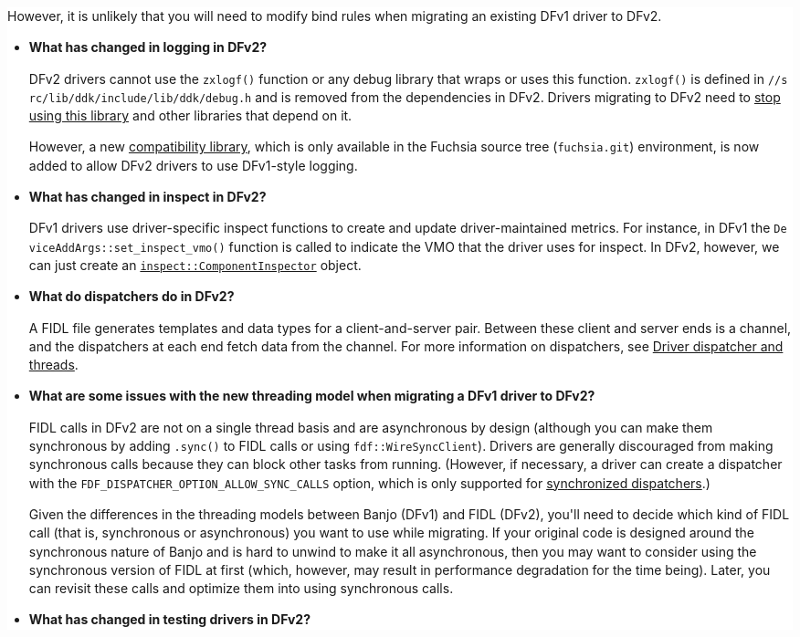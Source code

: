   However, it is unlikely that you will need to modify bind rules when
  migrating an existing DFv1 driver to DFv2.

- **What has changed in logging in DFv2?**

  DFv2 drivers cannot use the `zxlogf()` function or any debug library
  that wraps or uses this function. `zxlogf()` is defined in
  `//src/lib/ddk/include/lib/ddk/debug.h` and is removed from the
  dependencies in DFv2. Drivers migrating to DFv2 need to
  [stop using this library](#use-the-dfv2-logger) and other libraries
  that depend on it.

  However, a new [compatibility library][logging-h], which is only
  available in the Fuchsia source tree (`fuchsia.git`) environment, is
  now added to allow DFv2 drivers to use DFv1-style logging.

- **What has changed in inspect in DFv2?**

  DFv1 drivers use driver-specific inspect functions to create and update
  driver-maintained metrics. For instance, in DFv1 the
  `DeviceAddArgs::set_inspect_vmo()` function is called to indicate the
  VMO that the driver uses for inspect. In DFv2, however, we can just
  create an [`inspect::ComponentInspector`](#use-the-dfv2-inspect) object.

- **What do dispatchers do in DFv2?**

  A FIDL file generates templates and data types for a client-and-server
  pair. Between these client and server ends is a channel, and the
  dispatchers at each end fetch data from the channel. For more
  information on dispatchers, see
  [Driver dispatcher and threads][driver-dispatcher].

- **What are some issues with the new threading model when migrating
  a DFv1 driver to DFv2?**

  FIDL calls in DFv2 are not on a single thread basis and are asynchronous
  by design (although you can make them synchronous by adding `.sync()`
  to FIDL calls or using `fdf::WireSyncClient`). Drivers are generally
  discouraged from making synchronous calls because they can block other
  tasks from running. (However, if necessary, a driver can create a
  dispatcher with the `FDF_DISPATCHER_OPTION_ALLOW_SYNC_CALLS` option,
  which is only supported for
  [synchronized dispatchers][synchronized-dispatchers].)

  Given the differences in the threading models between Banjo (DFv1) and
  FIDL (DFv2), you'll need to decide which kind of FIDL call (that is,
  synchronous or asynchronous) you want to use while migrating. If your
  original code is designed around the synchronous nature of Banjo and
  is hard to unwind to make it all asynchronous, then you may want to
  consider using the synchronous version of FIDL at first (which,
  however, may result in performance degradation for the time being).
  Later, you can revisit these calls and optimize them into using
  synchronous calls.

- **What has changed in testing drivers in DFv2?**


[migrate-from-banjo-to-fidl]: /docs/development/drivers/migration/migrate-from-banjo-to-fidl.md
[banjo]: /docs/development/drivers/concepts/device_driver_model/banjo.md
[driver-dispatcher]: /docs/concepts/drivers/driver-dispatcher-and-threads.md
[driver-node]: /docs/concepts/drivers/drivers_and_nodes.md
[fake-pdev-h]: https://cs.opensource.google/fuchsia/fuchsia/+/main:src/devices/bus/testing/fake-pdev/fake-pdev.h
[driver-testing-cpp]: https://cs.opensource.google/fuchsia/fuchsia/+/main:sdk/lib/driver/testing/cpp/
[driver-base-test-cc]: https://cs.opensource.google/fuchsia/fuchsia/+/main:sdk/lib/driver/component/cpp/tests/driver_base_test.cc
[device-lifecycle]: /docs/development/drivers/concepts/device_driver_model/device-lifecycle.md#an_example_of_the_tear-down_sequence
[ddk-device-h-77]: https://source.corp.google.com/fuchsia/src/lib/ddk/include/lib/ddk/device.h;l=77
[ddk-driver-h-29]: https://source.corp.google.com/fuchsia/src/lib/ddk/include/lib/ddk/driver.h;l=29
[load-firmware]: https://cs.opensource.google/fuchsia/fuchsia/+/main:src/lib/ddk/include/lib/ddk/driver.h;l=416
[logging-h]: https://cs.opensource.google/fuchsia/fuchsia/+/main:sdk/lib/driver/compat/cpp/logging.h
[synchronized-dispatchers]: /docs/concepts/drivers/driver-dispatcher-and-threads.md#synchronized-and-unsynchronized
[pcie-iwlwifi-driver-cc]: https://fuchsia-review.git.corp.google.com/c/fuchsia/+/692243/47/src/connectivity/wlan/drivers/third_party/intel/iwlwifi/platform/pcie-iwlwifi-driver.cc
[driver-base]: https://cs.opensource.google/fuchsia/fuchsia/+/main:sdk/lib/driver/component/cpp/driver_base.h?q=sdk%2Flib%2Fdriver%2Fcomponent%2Fcpp%2Fdriver_base.h&ss=fuchsia%2Ffuchsia
[driver-base-99]: https://source.corp.google.com/h/turquoise-internal/turquoise/+/main:sdk/lib/driver/component/cpp/driver_base.h;l=99
[addchild]: https://cs.opensource.google/fuchsia/fuchsia/+/main:sdk/fidl/fuchsia.driver.framework/topology.fidl;drc=53130c6bb8b33ae921bb49a561966cbdbc2d6595;l=158
[nodecontroller]: https://cs.opensource.google/fuchsia/fuchsia/+/main:sdk/fidl/fuchsia.driver.framework/topology.fidl;l=101;drc=53130c6bb8b33ae921bb49a561966cbdbc2d6595
[runtime-protocol-test]: http://cs/fuchsia/src/devices/tests/v2/runtime-protocol/
[gc-scenario-2]: https://fuchsia-review.git.corp.google.com/c/fuchsia/+/920734
[pcie-iwlwifi-driver-cc]: https://fuchsia-review.git.corp.google.com/c/fuchsia/+/692243/47/src/connectivity/wlan/drivers/third_party/intel/iwlwifi/platform/pcie-iwlwifi-driver.cc#323
[nodeaddargs]: https://cs.opensource.google/fuchsia/fuchsia/+/main:sdk/fidl/fuchsia.driver.framework/topology.fidl;l=81
[root-driver-cc]: https://cs.opensource.google/fuchsia/fuchsia/+/main:src/devices/tests/v2/compat-runtime/root-driver.cc
[compat-shard-cml]: https://cs.opensource.google/fuchsia/fuchsia/+/main:sdk/lib/driver/compat/compat.shard.cml
[devfs]: /docs/concepts/drivers/driver_communication.md#service_discovery_using_devfs
[connector]: https://cs.opensource.google/fuchsia/fuchsia/+/main:sdk/lib/driver/devfs/cpp/connector.h;l=16
[v2-parent-driver-cc]: https://cs.opensource.google/fuchsia/fuchsia/+/main:examples/drivers/transport/zircon/v2/parent-driver.cc;l=93
[codelab-driver-service]: /docs/get-started/sdk/learn/driver/driver-service.md
[export-to-devfs]: https://fuchsia.googlesource.com/sdk-samples/drivers/+/refs/heads/main/src/qemu_edu/drivers/qemu_edu.cc#74
[use-non-default-dispatchers]: migrate-from-banjo-to-fidl.md#update-the-dfv1-driver-to-use-non-default-dispatchers
[aml-ethernet]: https://cs.opensource.google/fuchsia/fuchsia/+/main:src/connectivity/ethernet/drivers/aml-ethernet/aml-ethernet.cc;l=181
[driver-inspect]: /docs/development/drivers/diagnostics/inspect.md
[driver-inspector]: https://fuchsia.googlesource.com/drivers/wlan/intel/iwlwifi/+/refs/heads/main/third_party/iwlwifi/platform/driver-inspector.cc#25
[wlantap-driver]: https://cs.opensource.google/fuchsia/fuchsia/+/main:src/connectivity/wlan/testing/wlantap-driver/wlantap-driver.cc;l=61
[logger-h]: https://source.corp.google.com/h/turquoise-internal/turquoise/+/main:sdk/lib/driver/logging/cpp/logger.h;l=15
[load-firmware]: https://cs.opensource.google/fuchsia/fuchsia/+/main:src/lib/ddk/include/lib/ddk/driver.h;l=408
[gc-pcie-iwlwifi-driver]: https://fuchsia-review.git.corp.google.com/c/fuchsia/+/692243/47/src/connectivity/wlan/drivers/third_party/intel/iwlwifi/platform/pcie-iwlwifi-driver.cc#60
[parent-driver-the-server]: /docs/development/drivers/tutorials/fidl-tutorial.md#parent_driver_the_server
[generate-bind-libraries]: /docs/development/drivers/tutorials/fidl-tutorial.md#generated-bind-libraries
[mock-ddk]: /docs/contribute/open_projects/graduated/mock_ddk_migration.md
[raii]: https://en.wikipedia.org/wiki/Resource_acquisition_is_initialization
[driver-testing-runtime]: https://cs.opensource.google/fuchsia/fuchsia/+/main:sdk/lib/driver/testing/cpp/driver_runtime.h
[driver-fidl-test-cc]: https://cs.opensource.google/fuchsia/fuchsia/+/main:sdk/lib/driver/component/cpp/tests/driver_fidl_test.cc
[magma-driver-base]: https://cs.opensource.google/fuchsia/fuchsia/+/main:src/graphics/magma/lib/magma_service/sys_driver/magma_driver_base.h
[wlantap-driver]: https://cs.opensource.google/fuchsia/fuchsia/+/main:src/connectivity/wlan/testing/wlantap-driver/wlantap-driver.cc
[adc-button-driver]: https://cs.opensource.google/fuchsia/fuchsia/+/main:src/ui/input/drivers/adc-buttons/adc-buttons.h
[driver-base-h-70]: https://source.corp.google.com/fuchsia/sdk/lib/driver/component/cpp/driver_base.h;l=70?q=driverbase&sq=package:fuchsia
[topology-fidl-80]: https://cs.opensource.google/fuchsia/fuchsia/+/main:sdk/fidl/fuchsia.driver.framework/topology.fidl;l=80
[root-driver-cc]: https://source.corp.google.com/fuchsia/src/devices/tests/v2/compat-runtime/root-driver.cc
[device-server-h-23]: https://cs.opensource.google/fuchsia/fuchsia/+/main:sdk/lib/driver/compat/cpp/device_server.h;l=23?q=deviceserver&sq=&ss=fuchsia%2Ffuchsia
[driver-concepts]: /docs/concepts/drivers/README.md
[composite-node]: /docs/development/drivers/developer_guide/composite-node.md
[composite-node-spec]: https://cs.opensource.google/fuchsia/fuchsia/+/main:sdk/fidl/fuchsia.driver.framework/composite_node_spec.fidl;l=68
[nodecontroller-remove]: https://cs.opensource.google/fuchsia/fuchsia/+/main:sdk/fidl/fuchsia.driver.framework/topology.fidl;drc=53130c6bb8b33ae921bb49a561966cbdbc2d6595;l=103
[gc-iwlwifi-driver]: https://fuchsia-review.git.corp.google.com/c/fuchsia/+/692243
[gc-msd-arm-mali]: https://fuchsia-review.git.corp.google.com/c/fuchsia/+/853637/5/src/graphics/drivers/msd-arm-mali/BUILD.gn
[gc-msd-arm-mali-top-level]: https://fuchsia-review.git.corp.google.com/c/fuchsia/+/853637
[gc-driver-testing]: https://fuchsia-review.git.corp.google.com/c/fuchsia/+/770412
[driver-communication]: /docs/concepts/drivers/driver_communication.md
[banjo-server-h]: https://cs.opensource.google/fuchsia/fuchsia/+/main:sdk/lib/driver/compat/cpp/banjo_server.h
[banjo-client-h]: https://cs.opensource.google/fuchsia/fuchsia/+/main:sdk/lib/driver/compat/cpp/banjo_client.h
[set-up-compat-device-server]: set-up-compat-device-server.md